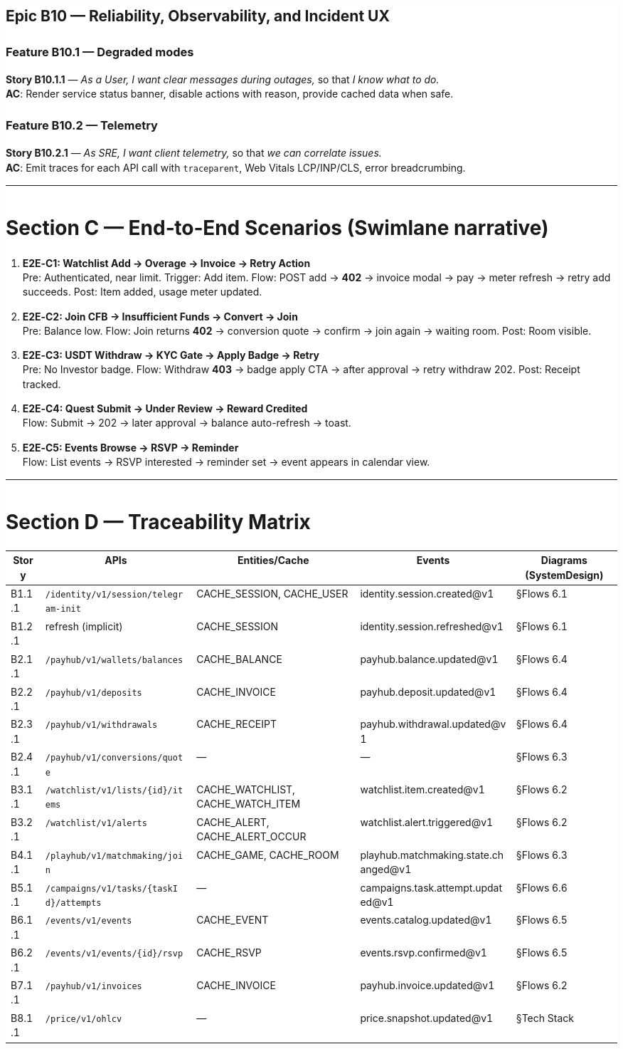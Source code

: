 ## Epic B10 — Reliability, Observability, and Incident UX

### Feature B10.1 — Degraded modes
**Story B10.1.1** — *As a User, I want clear messages during outages,* so that *I know what to do.*  
**AC**: Render service status banner, disable actions with reason, provide cached data when safe.

### Feature B10.2 — Telemetry
**Story B10.2.1** — *As SRE, I want client telemetry,* so that *we can correlate issues.*  
**AC**: Emit traces for each API call with `traceparent`, Web Vitals LCP/INP/CLS, error breadcrumbing.

---

# Section C — End‑to‑End Scenarios (Swimlane narrative)

1. **E2E‑C1: Watchlist Add → Overage → Invoice → Retry Action**  
   Pre: Authenticated, near limit. Trigger: Add item. Flow: POST add → **402** → invoice modal → pay → meter refresh → retry add succeeds. Post: Item added, usage meter updated.

2. **E2E‑C2: Join CFB → Insufficient Funds → Convert → Join**  
   Pre: Balance low. Flow: Join returns **402** → conversion quote → confirm → join again → waiting room. Post: Room visible.

3. **E2E‑C3: USDT Withdraw → KYC Gate → Apply Badge → Retry**  
   Pre: No Investor badge. Flow: Withdraw **403** → badge apply CTA → after approval → retry withdraw 202. Post: Receipt tracked.

4. **E2E‑C4: Quest Submit → Under Review → Reward Credited**  
   Flow: Submit → 202 → later approval → balance auto-refresh → toast.

5. **E2E‑C5: Events Browse → RSVP → Reminder**  
   Flow: List events → RSVP interested → reminder set → event appears in calendar view.

---

# Section D — Traceability Matrix

| Story | APIs | Entities/Cache | Events | Diagrams (SystemDesign) |
|---|---|---|---|---|
| B1.1.1 | `/identity/v1/session/telegram-init` | CACHE_SESSION, CACHE_USER | identity.session.created@v1 | §Flows 6.1 |
| B1.2.1 | refresh (implicit) | CACHE_SESSION | identity.session.refreshed@v1 | §Flows 6.1 |
| B2.1.1 | `/payhub/v1/wallets/balances` | CACHE_BALANCE | payhub.balance.updated@v1 | §Flows 6.4 |
| B2.2.1 | `/payhub/v1/deposits` | CACHE_INVOICE | payhub.deposit.updated@v1 | §Flows 6.4 |
| B2.3.1 | `/payhub/v1/withdrawals` | CACHE_RECEIPT | payhub.withdrawal.updated@v1 | §Flows 6.4 |
| B2.4.1 | `/payhub/v1/conversions/quote` | — | — | §Flows 6.3 |
| B3.1.1 | `/watchlist/v1/lists/{id}/items` | CACHE_WATCHLIST, CACHE_WATCH_ITEM | watchlist.item.created@v1 | §Flows 6.2 |
| B3.2.1 | `/watchlist/v1/alerts` | CACHE_ALERT, CACHE_ALERT_OCCUR | watchlist.alert.triggered@v1 | §Flows 6.2 |
| B4.1.1 | `/playhub/v1/matchmaking/join` | CACHE_GAME, CACHE_ROOM | playhub.matchmaking.state.changed@v1 | §Flows 6.3 |
| B5.1.1 | `/campaigns/v1/tasks/{taskId}/attempts` | — | campaigns.task.attempt.updated@v1 | §Flows 6.6 |
| B6.1.1 | `/events/v1/events` | CACHE_EVENT | events.catalog.updated@v1 | §Flows 6.5 |
| B6.2.1 | `/events/v1/events/{id}/rsvp` | CACHE_RSVP | events.rsvp.confirmed@v1 | §Flows 6.5 |
| B7.1.1 | `/payhub/v1/invoices` | CACHE_INVOICE | payhub.invoice.updated@v1 | §Flows 6.2 |
| B8.1.1 | `/price/v1/ohlcv` | — | price.snapshot.updated@v1 | §Tech Stack |